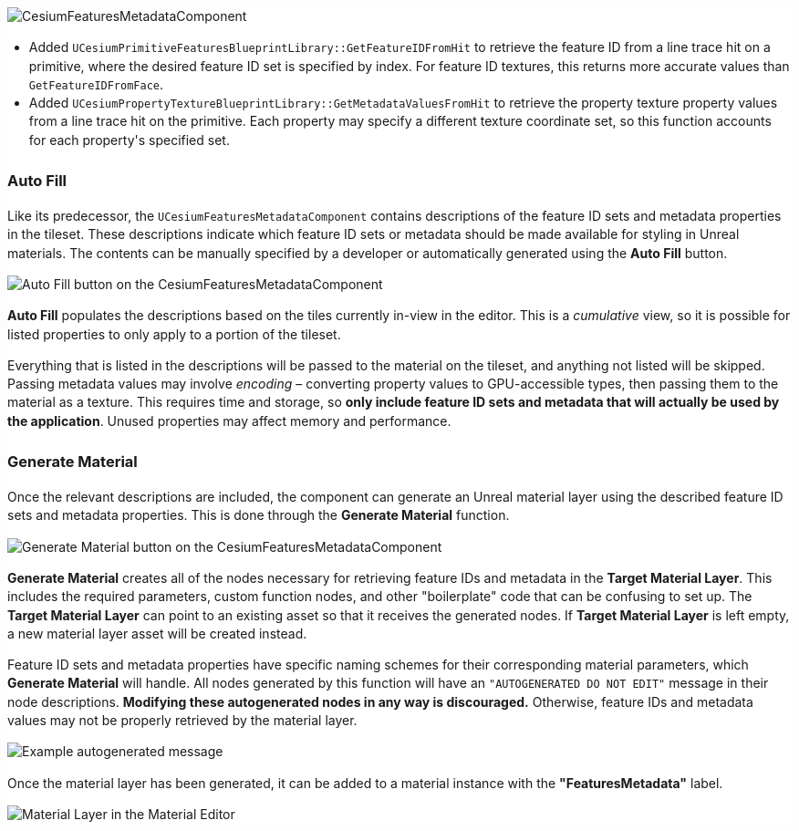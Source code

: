 ![CesiumFeaturesMetadataComponent](Images/cesiumFeaturesMetadataComponent.jpeg)

- Added `UCesiumPrimitiveFeaturesBlueprintLibrary::GetFeatureIDFromHit` to retrieve the feature ID from a line trace hit on a primitive, where the desired feature ID set is specified by index. For feature ID textures, this returns more accurate values than `GetFeatureIDFromFace`.
- Added `UCesiumPropertyTextureBlueprintLibrary::GetMetadataValuesFromHit` to retrieve the property texture property values from a line trace hit on the primitive. Each property may specify a different texture coordinate set, so this function accounts for each property's specified set.

### Auto Fill

Like its predecessor, the `UCesiumFeaturesMetadataComponent` contains descriptions of the feature ID sets and metadata properties in the tileset. These descriptions indicate which feature ID sets or metadata should be made available for styling in Unreal materials. The contents can be manually specified by a developer or automatically generated using the **Auto Fill** button.

![Auto Fill button on the CesiumFeaturesMetadataComponent](Images/autoFill.jpeg)

**Auto Fill** populates the descriptions based on the tiles currently in-view in the editor. This is a _cumulative_ view, so it is possible for listed properties to only apply to a portion of the tileset.

Everything that is listed in the descriptions will be passed to the material on the tileset, and anything not listed will be skipped. Passing metadata values may involve _encoding_ – converting property values to GPU-accessible types, then passing them to the material as a texture. This requires time and storage, so **only include feature ID sets and metadata that will actually be used by the application**. Unused properties may affect memory and performance.

### Generate Material

Once the relevant descriptions are included, the component can generate an Unreal material layer using the described feature ID sets and metadata properties. This is done through the **Generate Material** function.

![Generate Material button on the CesiumFeaturesMetadataComponent](Images/generateMaterial.jpeg)

**Generate Material** creates all of the nodes necessary for retrieving feature IDs and metadata in the **Target Material Layer**. This includes the required parameters, custom function nodes, and other "boilerplate" code that can be confusing to set up. The **Target Material Layer** can point to an existing asset so that it receives the generated nodes. If **Target Material Layer** is left empty, a new material layer asset will be created instead.

Feature ID sets and metadata properties have specific naming schemes for their corresponding material parameters, which **Generate Material** will handle. All nodes generated by this function will have an `"AUTOGENERATED DO NOT EDIT"` message in their node descriptions. **Modifying these autogenerated nodes in any way is discouraged.** Otherwise, feature IDs and metadata values may not be properly retrieved by the material layer.

![Example autogenerated message](Images/autogeneratedMessage.jpeg)

Once the material layer has been generated, it can be added to a material instance with the **"FeaturesMetadata"** label.

![Material Layer in the Material Editor](Images/featuresMetadataMaterialLayer.jpeg)
